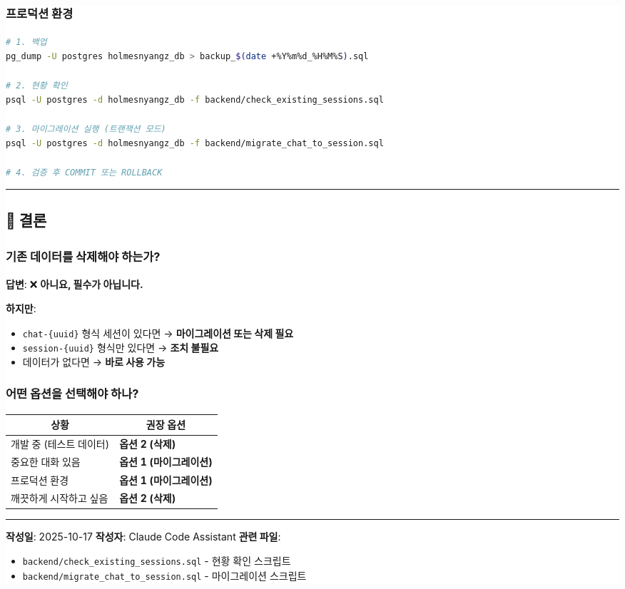 ### 프로덕션 환경
```bash
# 1. 백업
pg_dump -U postgres holmesnyangz_db > backup_$(date +%Y%m%d_%H%M%S).sql

# 2. 현황 확인
psql -U postgres -d holmesnyangz_db -f backend/check_existing_sessions.sql

# 3. 마이그레이션 실행 (트랜잭션 모드)
psql -U postgres -d holmesnyangz_db -f backend/migrate_chat_to_session.sql

# 4. 검증 후 COMMIT 또는 ROLLBACK
```

---

## 🎉 결론

### 기존 데이터를 삭제해야 하는가?

**답변**: ❌ **아니요, 필수가 아닙니다.**

**하지만**:
- `chat-{uuid}` 형식 세션이 있다면 → **마이그레이션 또는 삭제 필요**
- `session-{uuid}` 형식만 있다면 → **조치 불필요**
- 데이터가 없다면 → **바로 사용 가능**

### 어떤 옵션을 선택해야 하나?

| 상황 | 권장 옵션 |
|------|----------|
| 개발 중 (테스트 데이터) | **옵션 2 (삭제)** |
| 중요한 대화 있음 | **옵션 1 (마이그레이션)** |
| 프로덕션 환경 | **옵션 1 (마이그레이션)** |
| 깨끗하게 시작하고 싶음 | **옵션 2 (삭제)** |

---

**작성일**: 2025-10-17
**작성자**: Claude Code Assistant
**관련 파일**:
- `backend/check_existing_sessions.sql` - 현황 확인 스크립트
- `backend/migrate_chat_to_session.sql` - 마이그레이션 스크립트
